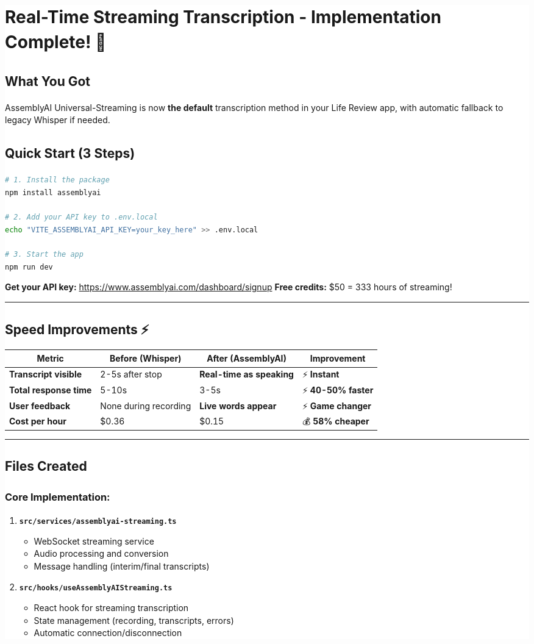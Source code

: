 # Real-Time Streaming Transcription - Implementation Complete! 🎉

## What You Got

AssemblyAI Universal-Streaming is now **the default** transcription method in your Life Review app, with automatic fallback to legacy Whisper if needed.

## Quick Start (3 Steps)

```bash
# 1. Install the package
npm install assemblyai

# 2. Add your API key to .env.local
echo "VITE_ASSEMBLYAI_API_KEY=your_key_here" >> .env.local

# 3. Start the app
npm run dev
```

**Get your API key:** https://www.assemblyai.com/dashboard/signup
**Free credits:** $50 = 333 hours of streaming!

---

## Speed Improvements ⚡

| Metric | Before (Whisper) | After (AssemblyAI) | Improvement |
|--------|------------------|---------------------|-------------|
| **Transcript visible** | 2-5s after stop | **Real-time as speaking** | ⚡ **Instant** |
| **Total response time** | 5-10s | 3-5s | ⚡ **40-50% faster** |
| **User feedback** | None during recording | **Live words appear** | ⚡ **Game changer** |
| **Cost per hour** | $0.36 | $0.15 | 💰 **58% cheaper** |

---

## Files Created

### Core Implementation:
1. **`src/services/assemblyai-streaming.ts`**
   - WebSocket streaming service
   - Audio processing and conversion
   - Message handling (interim/final transcripts)

2. **`src/hooks/useAssemblyAIStreaming.ts`**
   - React hook for streaming transcription
   - State management (recording, transcripts, errors)
   - Automatic connection/disconnection
